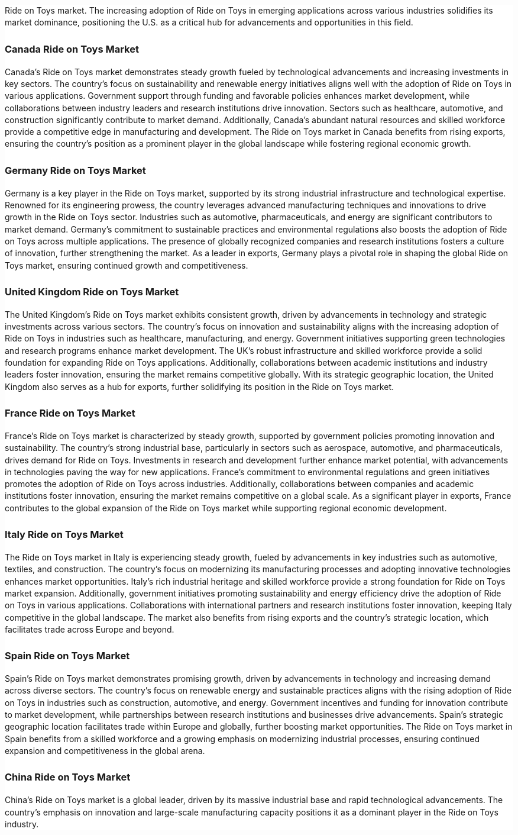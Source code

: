 Ride on Toys market. The increasing adoption of Ride on Toys in emerging applications across various industries solidifies its market dominance, positioning the U.S. as a critical hub for advancements and opportunities in this field.</p><h3>Canada Ride on Toys Market</h3><p>Canada&rsquo;s Ride on Toys market demonstrates steady growth fueled by technological advancements and increasing investments in key sectors. The country&rsquo;s focus on sustainability and renewable energy initiatives aligns well with the adoption of Ride on Toys in various applications. Government support through funding and favorable policies enhances market development, while collaborations between industry leaders and research institutions drive innovation. Sectors such as healthcare, automotive, and construction significantly contribute to market demand. Additionally, Canada&rsquo;s abundant natural resources and skilled workforce provide a competitive edge in manufacturing and development. The Ride on Toys market in Canada benefits from rising exports, ensuring the country&rsquo;s position as a prominent player in the global landscape while fostering regional economic growth.</p><h3>Germany Ride on Toys Market</h3><p>Germany is a key player in the Ride on Toys market, supported by its strong industrial infrastructure and technological expertise. Renowned for its engineering prowess, the country leverages advanced manufacturing techniques and innovations to drive growth in the Ride on Toys sector. Industries such as automotive, pharmaceuticals, and energy are significant contributors to market demand. Germany&rsquo;s commitment to sustainable practices and environmental regulations also boosts the adoption of Ride on Toys across multiple applications. The presence of globally recognized companies and research institutions fosters a culture of innovation, further strengthening the market. As a leader in exports, Germany plays a pivotal role in shaping the global Ride on Toys market, ensuring continued growth and competitiveness.</p><h3>United Kingdom Ride on Toys Market</h3><p>The United Kingdom&rsquo;s Ride on Toys market exhibits consistent growth, driven by advancements in technology and strategic investments across various sectors. The country&rsquo;s focus on innovation and sustainability aligns with the increasing adoption of Ride on Toys in industries such as healthcare, manufacturing, and energy. Government initiatives supporting green technologies and research programs enhance market development. The UK&rsquo;s robust infrastructure and skilled workforce provide a solid foundation for expanding Ride on Toys applications. Additionally, collaborations between academic institutions and industry leaders foster innovation, ensuring the market remains competitive globally. With its strategic geographic location, the United Kingdom also serves as a hub for exports, further solidifying its position in the Ride on Toys market.</p><h3>France Ride on Toys Market</h3><p>France&rsquo;s Ride on Toys market is characterized by steady growth, supported by government policies promoting innovation and sustainability. The country&rsquo;s strong industrial base, particularly in sectors such as aerospace, automotive, and pharmaceuticals, drives demand for Ride on Toys. Investments in research and development further enhance market potential, with advancements in technologies paving the way for new applications. France&rsquo;s commitment to environmental regulations and green initiatives promotes the adoption of Ride on Toys across industries. Additionally, collaborations between companies and academic institutions foster innovation, ensuring the market remains competitive on a global scale. As a significant player in exports, France contributes to the global expansion of the Ride on Toys market while supporting regional economic development.</p><h3>Italy Ride on Toys Market</h3><p>The Ride on Toys market in Italy is experiencing steady growth, fueled by advancements in key industries such as automotive, textiles, and construction. The country&rsquo;s focus on modernizing its manufacturing processes and adopting innovative technologies enhances market opportunities. Italy&rsquo;s rich industrial heritage and skilled workforce provide a strong foundation for Ride on Toys market expansion. Additionally, government initiatives promoting sustainability and energy efficiency drive the adoption of Ride on Toys in various applications. Collaborations with international partners and research institutions foster innovation, keeping Italy competitive in the global landscape. The market also benefits from rising exports and the country&rsquo;s strategic location, which facilitates trade across Europe and beyond.</p><h3>Spain Ride on Toys Market</h3><p>Spain&rsquo;s Ride on Toys market demonstrates promising growth, driven by advancements in technology and increasing demand across diverse sectors. The country&rsquo;s focus on renewable energy and sustainable practices aligns with the rising adoption of Ride on Toys in industries such as construction, automotive, and energy. Government incentives and funding for innovation contribute to market development, while partnerships between research institutions and businesses drive advancements. Spain&rsquo;s strategic geographic location facilitates trade within Europe and globally, further boosting market opportunities. The Ride on Toys market in Spain benefits from a skilled workforce and a growing emphasis on modernizing industrial processes, ensuring continued expansion and competitiveness in the global arena.</p><h3>China Ride on Toys Market</h3><p>China&rsquo;s Ride on Toys market is a global leader, driven by its massive industrial base and rapid technological advancements. The country&rsquo;s emphasis on innovation and large-scale manufacturing capacity positions it as a dominant player in the Ride on Toys industry.